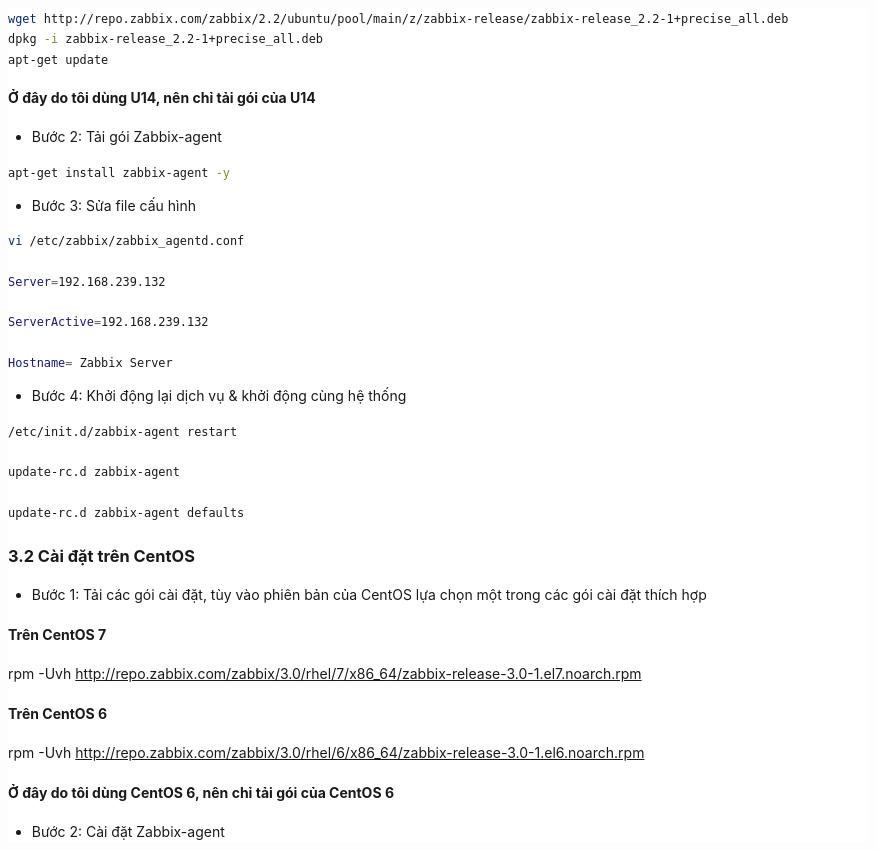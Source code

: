 ```sh
wget http://repo.zabbix.com/zabbix/2.2/ubuntu/pool/main/z/zabbix-release/zabbix-release_2.2-1+precise_all.deb
dpkg -i zabbix-release_2.2-1+precise_all.deb
apt-get update
```

#### Ở đây do tôi dùng U14, nên chỉ tải gói của U14

- Bước 2: Tải gói Zabbix-agent

```sh
apt-get install zabbix-agent -y
```


- Bước 3: Sửa file cấu hình

```sh
vi /etc/zabbix/zabbix_agentd.conf

Server=192.168.239.132

ServerActive=192.168.239.132

Hostname= Zabbix Server
```

- Bước 4: Khởi động lại dịch vụ & khởi động cùng hệ thống

```sh
/etc/init.d/zabbix-agent restart

update-rc.d zabbix-agent

update-rc.d zabbix-agent defaults
```


<a name="32"></a>
### 3.2 Cài đặt trên CentOS


- Bước 1: Tải các gói cài đặt, tùy vào phiên bản của CentOS lựa chọn một trong các gói cài đặt thích hợp


#### Trên CentOS 7
rpm -Uvh http://repo.zabbix.com/zabbix/3.0/rhel/7/x86_64/zabbix-release-3.0-1.el7.noarch.rpm

#### Trên CentOS 6
rpm -Uvh http://repo.zabbix.com/zabbix/3.0/rhel/6/x86_64/zabbix-release-3.0-1.el6.noarch.rpm

#### Ở đây do tôi dùng CentOS 6, nên chỉ tải gói của CentOS 6 

- Bước 2: Cài đặt Zabbix-agent
